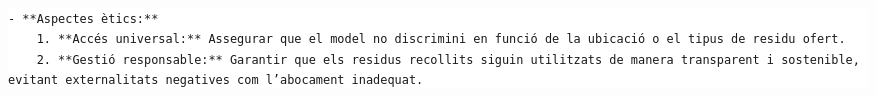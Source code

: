 	- **Aspectes ètics:**
		1. **Accés universal:** Assegurar que el model no discrimini en funció de la ubicació o el tipus de residu ofert.
		2. **Gestió responsable:** Garantir que els residus recollits siguin utilitzats de manera transparent i sostenible, evitant externalitats negatives com l’abocament inadequat.